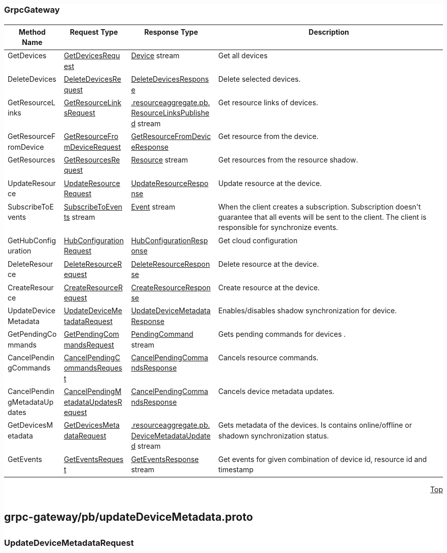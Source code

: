 
 

 

 


<a name="grpcgateway-pb-GrpcGateway"></a>

### GrpcGateway


| Method Name | Request Type | Response Type | Description |
| ----------- | ------------ | ------------- | ------------|
| GetDevices | [GetDevicesRequest](#grpcgateway-pb-GetDevicesRequest) | [Device](#grpcgateway-pb-Device) stream | Get all devices |
| DeleteDevices | [DeleteDevicesRequest](#grpcgateway-pb-DeleteDevicesRequest) | [DeleteDevicesResponse](#grpcgateway-pb-DeleteDevicesResponse) | Delete selected devices. |
| GetResourceLinks | [GetResourceLinksRequest](#grpcgateway-pb-GetResourceLinksRequest) | [.resourceaggregate.pb.ResourceLinksPublished](#resourceaggregate-pb-ResourceLinksPublished) stream | Get resource links of devices. |
| GetResourceFromDevice | [GetResourceFromDeviceRequest](#grpcgateway-pb-GetResourceFromDeviceRequest) | [GetResourceFromDeviceResponse](#grpcgateway-pb-GetResourceFromDeviceResponse) | Get resource from the device. |
| GetResources | [GetResourcesRequest](#grpcgateway-pb-GetResourcesRequest) | [Resource](#grpcgateway-pb-Resource) stream | Get resources from the resource shadow. |
| UpdateResource | [UpdateResourceRequest](#grpcgateway-pb-UpdateResourceRequest) | [UpdateResourceResponse](#grpcgateway-pb-UpdateResourceResponse) | Update resource at the device. |
| SubscribeToEvents | [SubscribeToEvents](#grpcgateway-pb-SubscribeToEvents) stream | [Event](#grpcgateway-pb-Event) stream | When the client creates a subscription. Subscription doesn&#39;t guarantee that all events will be sent to the client. The client is responsible for synchronize events. |
| GetHubConfiguration | [HubConfigurationRequest](#grpcgateway-pb-HubConfigurationRequest) | [HubConfigurationResponse](#grpcgateway-pb-HubConfigurationResponse) | Get cloud configuration |
| DeleteResource | [DeleteResourceRequest](#grpcgateway-pb-DeleteResourceRequest) | [DeleteResourceResponse](#grpcgateway-pb-DeleteResourceResponse) | Delete resource at the device. |
| CreateResource | [CreateResourceRequest](#grpcgateway-pb-CreateResourceRequest) | [CreateResourceResponse](#grpcgateway-pb-CreateResourceResponse) | Create resource at the device. |
| UpdateDeviceMetadata | [UpdateDeviceMetadataRequest](#grpcgateway-pb-UpdateDeviceMetadataRequest) | [UpdateDeviceMetadataResponse](#grpcgateway-pb-UpdateDeviceMetadataResponse) | Enables/disables shadow synchronization for device. |
| GetPendingCommands | [GetPendingCommandsRequest](#grpcgateway-pb-GetPendingCommandsRequest) | [PendingCommand](#grpcgateway-pb-PendingCommand) stream | Gets pending commands for devices . |
| CancelPendingCommands | [CancelPendingCommandsRequest](#grpcgateway-pb-CancelPendingCommandsRequest) | [CancelPendingCommandsResponse](#grpcgateway-pb-CancelPendingCommandsResponse) | Cancels resource commands. |
| CancelPendingMetadataUpdates | [CancelPendingMetadataUpdatesRequest](#grpcgateway-pb-CancelPendingMetadataUpdatesRequest) | [CancelPendingCommandsResponse](#grpcgateway-pb-CancelPendingCommandsResponse) | Cancels device metadata updates. |
| GetDevicesMetadata | [GetDevicesMetadataRequest](#grpcgateway-pb-GetDevicesMetadataRequest) | [.resourceaggregate.pb.DeviceMetadataUpdated](#resourceaggregate-pb-DeviceMetadataUpdated) stream | Gets metadata of the devices. Is contains online/offline or shadown synchronization status. |
| GetEvents | [GetEventsRequest](#grpcgateway-pb-GetEventsRequest) | [GetEventsResponse](#grpcgateway-pb-GetEventsResponse) stream | Get events for given combination of device id, resource id and timestamp |

 



<a name="grpc-gateway_pb_updateDeviceMetadata-proto"></a>
<p align="right"><a href="#top">Top</a></p>

## grpc-gateway/pb/updateDeviceMetadata.proto



<a name="grpcgateway-pb-UpdateDeviceMetadataRequest"></a>

### UpdateDeviceMetadataRequest
